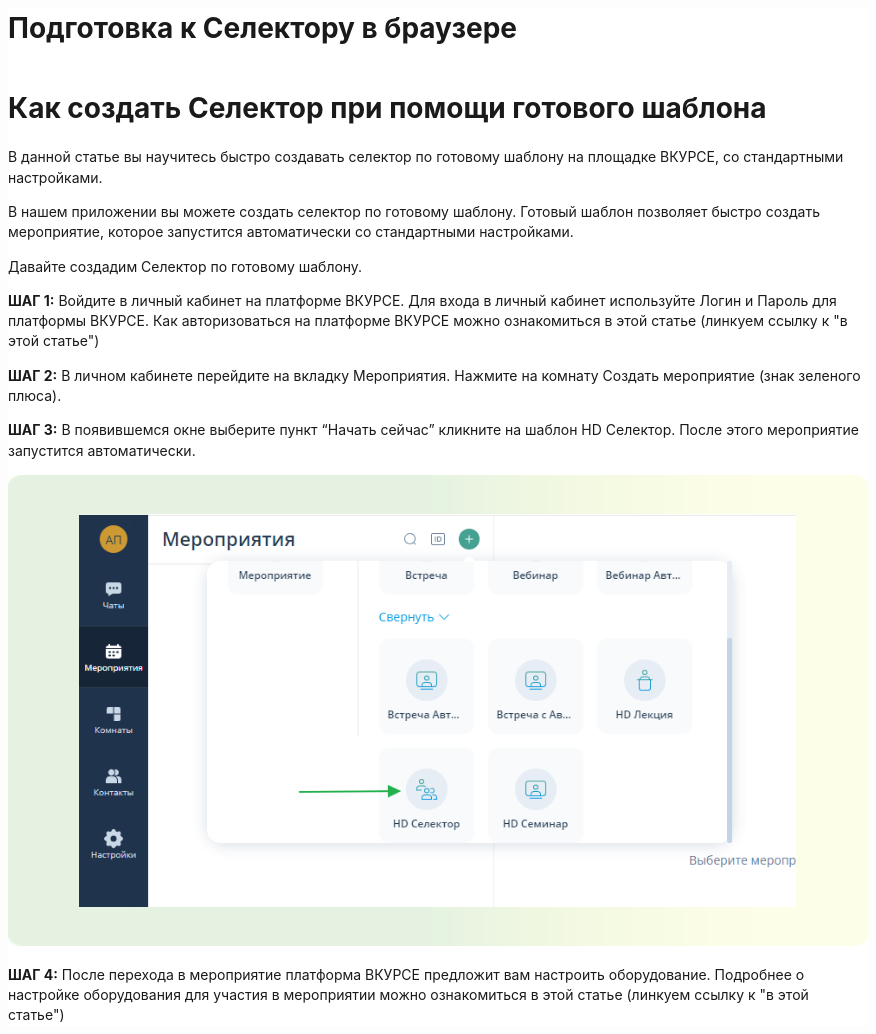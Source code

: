 # Подготовка к Селектору в браузере

# Как создать Селектор при помощи готового шаблона

В данной статье вы научитесь быстро создавать селектор по готовому шаблону на площадке ВКУРСЕ, со стандартными настройками.

В нашем приложении вы можете создать селектор по готовому шаблону. Готовый шаблон позволяет быстро создать мероприятие, которое запустится автоматически со стандартными настройками.

Давайте создадим Селектор по готовому шаблону.

**ШАГ 1:** Войдите в личный кабинет на платформе ВКУРСЕ.
Для входа в личный кабинет используйте Логин и Пароль для платформы ВКУРСЕ. Как авторизоваться на платформе ВКУРСЕ можно ознакомиться в этой статье (линкуем ссылку к "в этой статье")

**ШАГ 2:** В личном кабинете перейдите на вкладку Мероприятия.
Нажмите на комнату Создать мероприятие (знак зеленого плюса).

**ШАГ 3:** В появившемся окне выберите пункт “Начать сейчас” кликните на шаблон HD Cелектор.
После этого мероприятие запустится автоматически.

![image.png](../img/uQQimage.png)

**ШАГ 4:** После перехода в мероприятие платформа ВКУРСЕ предложит вам настроить оборудование. Подробнее о настройке оборудования для участия в мероприятии можно ознакомиться в этой статье (линкуем ссылку к "в этой статье")
